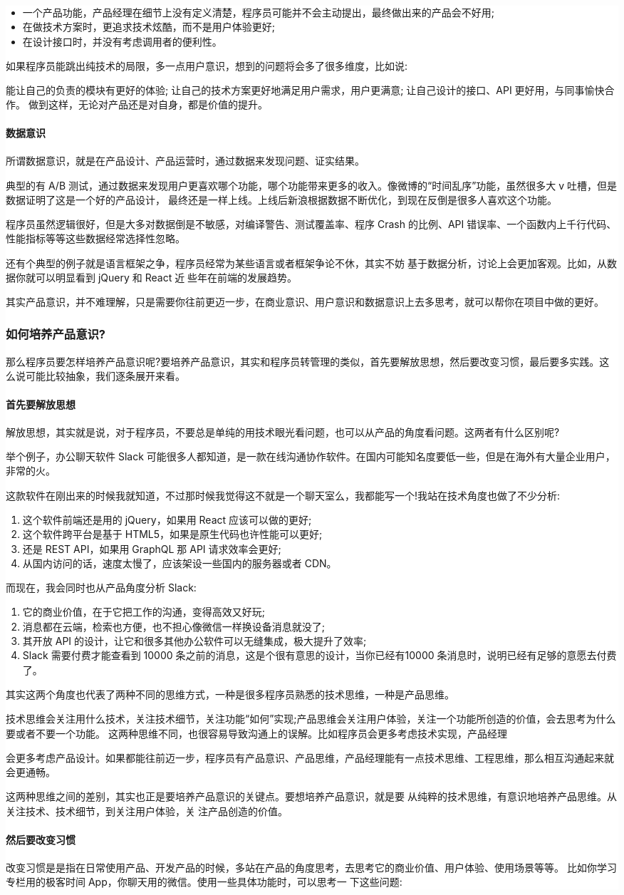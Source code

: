 - 一个产品功能，产品经理在细节上没有定义清楚，程序员可能并不会主动提出，最终做出来的产品会不好用;
- 在做技术方案时，更追求技术炫酷，而不是用户体验更好;
- 在设计接口时，并没有考虑调用者的便利性。

如果程序员能跳出纯技术的局限，多一点用户意识，想到的问题将会多了很多维度，比如说:

能让自己的负责的模块有更好的体验; 让自己的技术方案更好地满足用户需求，用户更满意; 让自己设计的接口、API 更好用，与同事愉快合作。 做到这样，无论对产品还是对自身，都是价值的提升。

#### 数据意识
所谓数据意识，就是在产品设计、产品运营时，通过数据来发现问题、证实结果。
         
 典型的有 A/B 测试，通过数据来发现用户更喜欢哪个功能，哪个功能带来更多的收入。像微博的“时间乱序”功能，虽然很多大 v 吐槽，但是数据证明了这是一个好的产品设计， 最终还是一样上线。上线后新浪根据数据不断优化，到现在反倒是很多人喜欢这个功能。

程序员虽然逻辑很好，但是大多对数据倒是不敏感，对编译警告、测试覆盖率、程序 Crash 的比例、API 错误率、一个函数内上千行代码、性能指标等等这些数据经常选择性忽略。

还有个典型的例子就是语言框架之争，程序员经常为某些语言或者框架争论不休，其实不妨 基于数据分析，讨论上会更加客观。比如，从数据你就可以明显看到 jQuery 和 React 近 些年在前端的发展趋势。

其实产品意识，并不难理解，只是需要你往前更迈一步，在商业意识、用户意识和数据意识上去多思考，就可以帮你在项目中做的更好。

### 如何培养产品意识?

那么程序员要怎样培养产品意识呢?要培养产品意识，其实和程序员转管理的类似，首先要解放思想，然后要改变习惯，最后要多实践。这么说可能比较抽象，我们逐条展开来看。

#### 首先要解放思想

解放思想，其实就是说，对于程序员，不要总是单纯的用技术眼光看问题，也可以从产品的角度看问题。这两者有什么区别呢?
 
 举个例子，办公聊天软件 Slack 可能很多人都知道，是一款在线沟通协作软件。在国内可能知名度要低一些，但是在海外有大量企业用户，非常的火。

这款软件在刚出来的时候我就知道，不过那时候我觉得这不就是一个聊天室么，我都能写一个!我站在技术角度也做了不少分析:

1. 这个软件前端还是用的 jQuery，如果用 React 应该可以做的更好;
2. 这个软件跨平台是基于 HTML5，如果是原生代码也许性能可以更好; 
3. 还是 REST API，如果用 GraphQL 那 API 请求效率会更好;
4. 从国内访问的话，速度太慢了，应该架设一些国内的服务器或者 CDN。

而现在，我会同时也从产品角度分析 Slack:

1. 它的商业价值，在于它把工作的沟通，变得高效又好玩;
2. 消息都在云端，检索也方便，也不担心像微信一样换设备消息就没了;
3. 其开放 API 的设计，让它和很多其他办公软件可以无缝集成，极大提升了效率;
4. Slack 需要付费才能查看到 10000 条之前的消息，这是个很有意思的设计，当你已经有10000 条消息时，说明已经有足够的意愿去付费了。

其实这两个角度也代表了两种不同的思维方式，一种是很多程序员熟悉的技术思维，一种是产品思维。

技术思维会关注用什么技术，关注技术细节，关注功能“如何”实现;产品思维会关注用户体验，关注一个功能所创造的价值，会去思考为什么要或者不要一个功能。 这两种思维不同，也很容易导致沟通上的误解。比如程序员会更多考虑技术实现，产品经理

会更多考虑产品设计。如果都能往前迈一步，程序员有产品意识、产品思维，产品经理能有一点技术思维、工程思维，那么相互沟通起来就会更通畅。

这两种思维之间的差别，其实也正是要培养产品意识的关键点。要想培养产品意识，就是要
从纯粹的技术思维，有意识地培养产品思维。从关注技术、技术细节，到关注用户体验，关
注产品创造的价值。

#### 然后要改变习惯

改变习惯是是指在日常使用产品、开发产品的时候，多站在产品的角度思考，去思考它的商业价值、用户体验、使用场景等等。
比如你学习专栏用的极客时间 App，你聊天用的微信。使用一些具体功能时，可以思考一 下这些问题:
